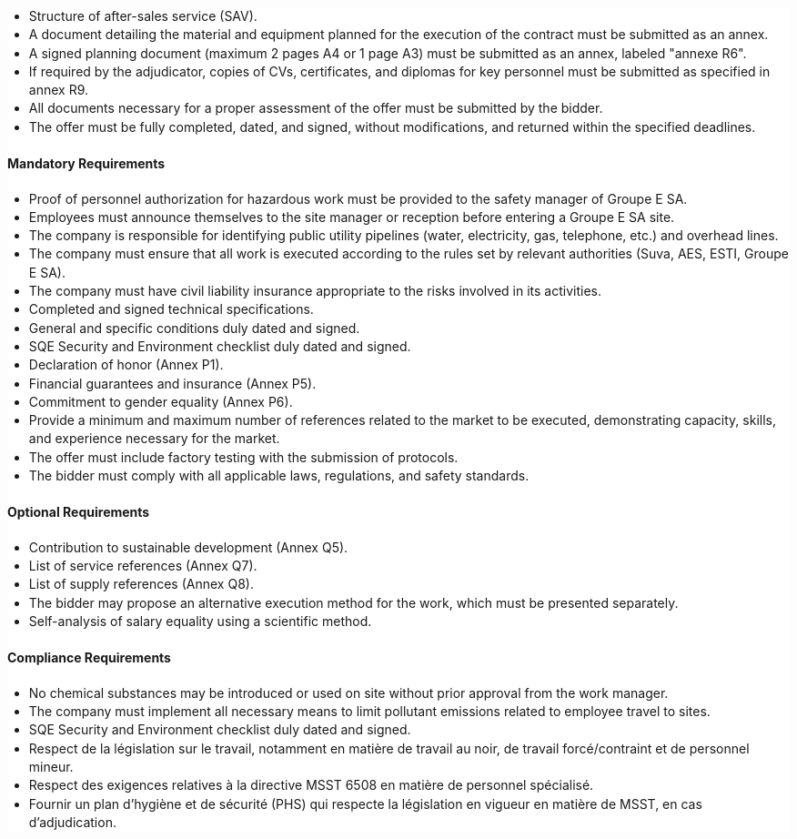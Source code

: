 - Structure of after-sales service (SAV).
- A document detailing the material and equipment planned for the execution of the contract must be submitted as an annex.
- A signed planning document (maximum 2 pages A4 or 1 page A3) must be submitted as an annex, labeled "annexe R6".
- If required by the adjudicator, copies of CVs, certificates, and diplomas for key personnel must be submitted as specified in annex R9.
- All documents necessary for a proper assessment of the offer must be submitted by the bidder.
- The offer must be fully completed, dated, and signed, without modifications, and returned within the specified deadlines.

#### Mandatory Requirements

- Proof of personnel authorization for hazardous work must be provided to the safety manager of Groupe E SA.
- Employees must announce themselves to the site manager or reception before entering a Groupe E SA site.
- The company is responsible for identifying public utility pipelines (water, electricity, gas, telephone, etc.) and overhead lines.
- The company must ensure that all work is executed according to the rules set by relevant authorities (Suva, AES, ESTI, Groupe E SA).
- The company must have civil liability insurance appropriate to the risks involved in its activities.
- Completed and signed technical specifications.
- General and specific conditions duly dated and signed.
- SQE Security and Environment checklist duly dated and signed.
- Declaration of honor (Annex P1).
- Financial guarantees and insurance (Annex P5).
- Commitment to gender equality (Annex P6).
- Provide a minimum and maximum number of references related to the market to be executed, demonstrating capacity, skills, and experience necessary for the market.
- The offer must include factory testing with the submission of protocols.
- The bidder must comply with all applicable laws, regulations, and safety standards.

#### Optional Requirements

- Contribution to sustainable development (Annex Q5).
- List of service references (Annex Q7).
- List of supply references (Annex Q8).
- The bidder may propose an alternative execution method for the work, which must be presented separately.
- Self-analysis of salary equality using a scientific method.

#### Compliance Requirements

- No chemical substances may be introduced or used on site without prior approval from the work manager.
- The company must implement all necessary means to limit pollutant emissions related to employee travel to sites.
- SQE Security and Environment checklist duly dated and signed.
- Respect de la législation sur le travail, notamment en matière de travail au noir, de travail forcé/contraint et de personnel mineur.
- Respect des exigences relatives à la directive MSST 6508 en matière de personnel spécialisé.
- Fournir un plan d’hygiène et de sécurité (PHS) qui respecte la législation en vigueur en matière de MSST, en cas d’adjudication.
